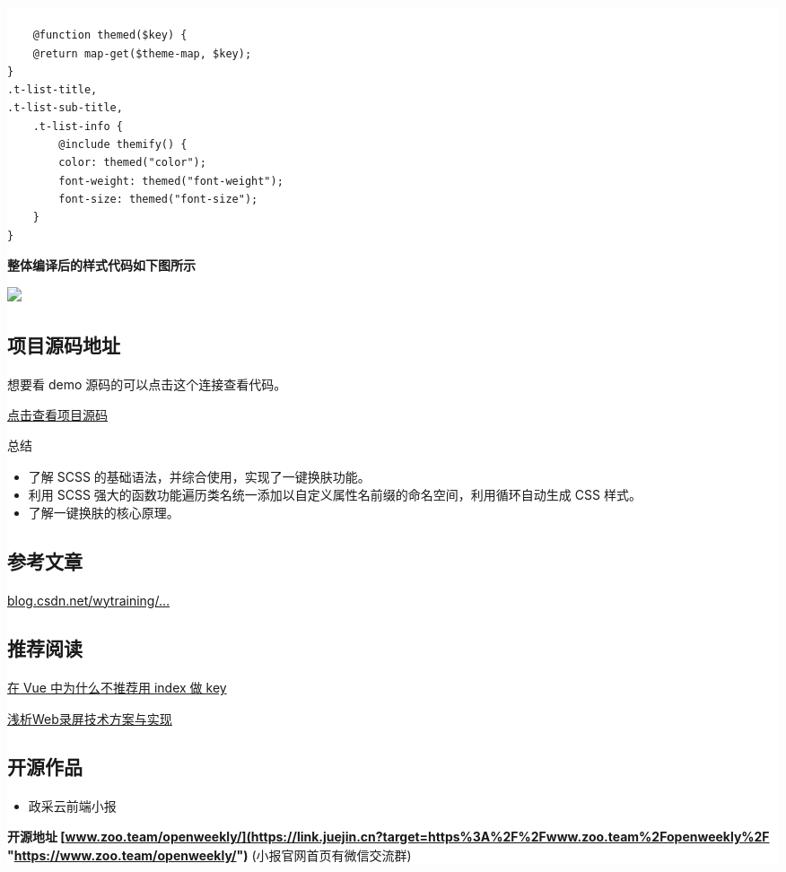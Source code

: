 ```less

    @function themed($key) {
    @return map-get($theme-map, $key);
}
.t-list-title,
.t-list-sub-title,
    .t-list-info {
        @include themify() {
        color: themed("color");
        font-weight: themed("font-weight");
        font-size: themed("font-size");
    }
}
```

**整体编译后的样式代码如下图所示**

![](/images/jueJin/66d965691b67499.png)

项目源码地址
------

想要看 demo 源码的可以点击这个连接查看代码。

[点击查看项目源码](https://link.juejin.cn?target=https%3A%2F%2Fgithub.com%2FAshesOfHistory%2Ftest-skin-refresh "https://github.com/AshesOfHistory/test-skin-refresh")

总结

*   了解 SCSS 的基础语法，并综合使用，实现了一键换肤功能。
*   利用 SCSS 强大的函数功能遍历类名统一添加以自定义属性名前缀的命名空间，利用循环自动生成 CSS 样式。
*   了解一键换肤的核心原理。

参考文章
----

[blog.csdn.net/wytraining/…](https://link.juejin.cn?target=https%3A%2F%2Fblog.csdn.net%2Fwytraining%2Farticle%2Fdetails%2F109676970 "https://blog.csdn.net/wytraining/article/details/109676970")

推荐阅读
----

[在 Vue 中为什么不推荐用 index 做 key](https://juejin.cn/post/7026119446162997261 "https://juejin.cn/post/7026119446162997261")

[浅析Web录屏技术方案与实现](https://juejin.cn/post/7028723258019020836 "https://juejin.cn/post/7028723258019020836")

开源作品
----

*   政采云前端小报

**开源地址 [www.zoo.team/openweekly/](https://link.juejin.cn?target=https%3A%2F%2Fwww.zoo.team%2Fopenweekly%2F "https://www.zoo.team/openweekly/")** (小报官网首页有微信交流群)
